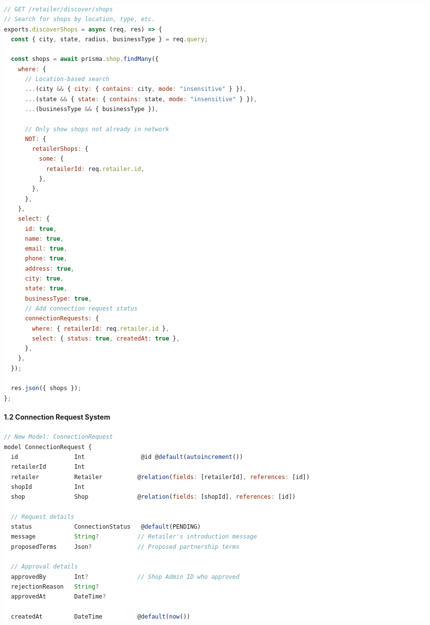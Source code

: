 ```javascript
// GET /retailer/discover/shops
// Search for shops by location, type, etc.
exports.discoverShops = async (req, res) => {
  const { city, state, radius, businessType } = req.query;

  const shops = await prisma.shop.findMany({
    where: {
      // Location-based search
      ...(city && { city: { contains: city, mode: "insensitive" } }),
      ...(state && { state: { contains: state, mode: "insensitive" } }),
      ...(businessType && { businessType }),

      // Only show shops not already in network
      NOT: {
        retailerShops: {
          some: {
            retailerId: req.retailer.id,
          },
        },
      },
    },
    select: {
      id: true,
      name: true,
      email: true,
      phone: true,
      address: true,
      city: true,
      state: true,
      businessType: true,
      // Add connection request status
      connectionRequests: {
        where: { retailerId: req.retailer.id },
        select: { status: true, createdAt: true },
      },
    },
  });

  res.json({ shops });
};
```

#### **1.2 Connection Request System**

```javascript
// New Model: ConnectionRequest
model ConnectionRequest {
  id                Int                @id @default(autoincrement())
  retailerId        Int
  retailer          Retailer          @relation(fields: [retailerId], references: [id])
  shopId            Int
  shop              Shop              @relation(fields: [shopId], references: [id])

  // Request details
  status            ConnectionStatus   @default(PENDING)
  message           String?           // Retailer's introduction message
  proposedTerms     Json?             // Proposed partnership terms

  // Approval details
  approvedBy        Int?              // Shop Admin ID who approved
  rejectionReason   String?
  approvedAt        DateTime?

  createdAt         DateTime          @default(now())
```